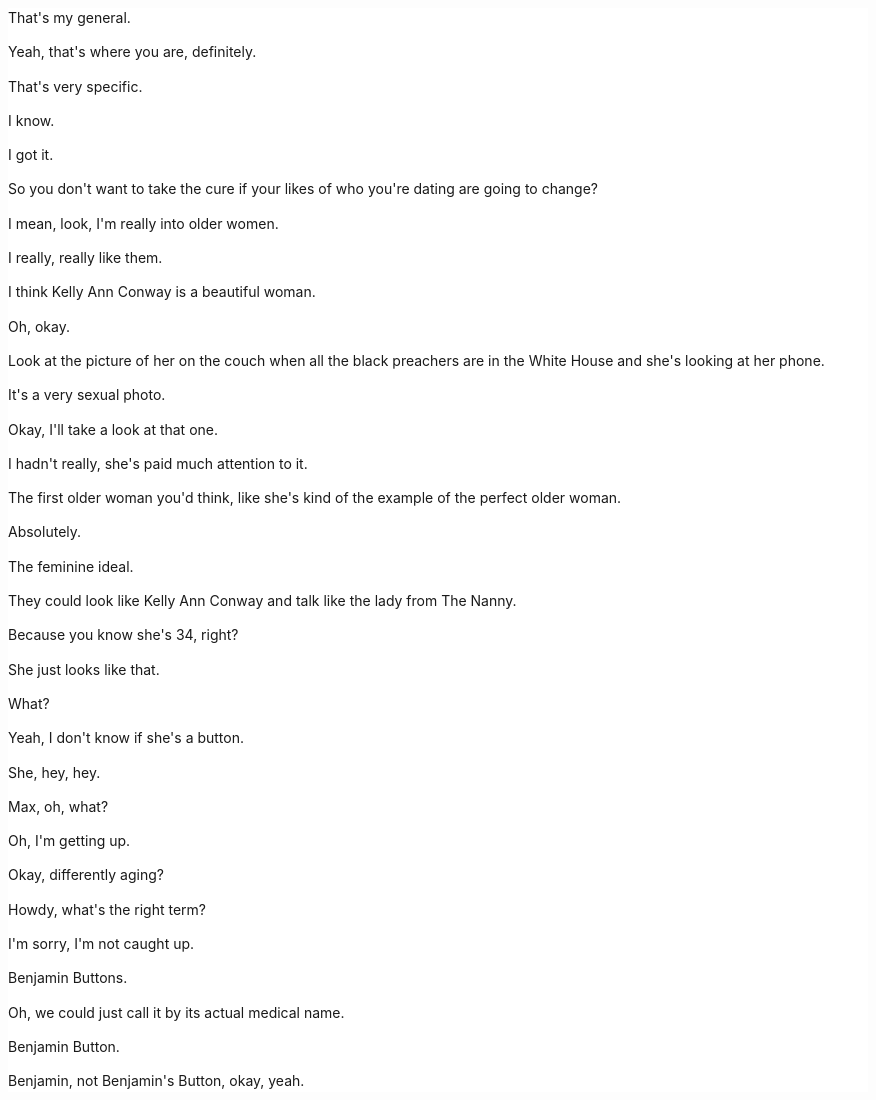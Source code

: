 That's my general.

Yeah, that's where you are, definitely.

That's very specific.

I know.

I got it.

So you don't want to take the cure if your likes of who you're dating are going to change?

I mean, look, I'm really into older women.

I really, really like them.

I think Kelly Ann Conway is a beautiful woman.

Oh, okay.

Look at the picture of her on the couch when all the black preachers are in the White House and she's looking at her phone.

It's a very sexual photo.

Okay, I'll take a look at that one.

I hadn't really, she's paid much attention to it.

The first older woman you'd think, like she's kind of the example of the perfect older woman.

Absolutely.

The feminine ideal.

They could look like Kelly Ann Conway and talk like the lady from The Nanny.

Because you know she's 34, right?

She just looks like that.

What?

Yeah, I don't know if she's a button.

She, hey, hey.

Max, oh, what?

Oh, I'm getting up.

Okay, differently aging?

Howdy, what's the right term?

I'm sorry, I'm not caught up.

Benjamin Buttons.

Oh, we could just call it by its actual medical name.

Benjamin Button.

Benjamin, not Benjamin's Button, okay, yeah.
